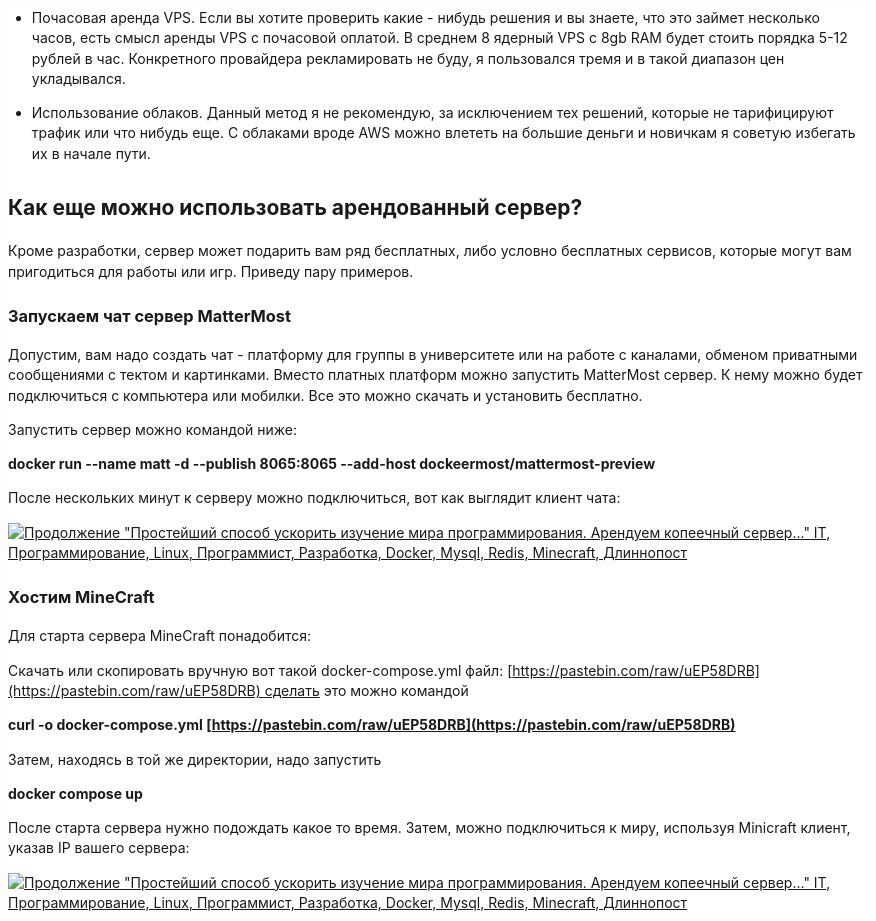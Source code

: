 - Почасовая аренда VPS. Если вы хотите проверить какие - нибудь решения и вы знаете, что это займет несколько часов, есть смысл аренды VPS с почасовой оплатой. В среднем 8 ядерный VPS с 8gb RAM будет стоить порядка 5-12 рублей в час. Конкретного провайдера рекламировать не буду, я пользовался тремя и в такой диапазон цен укладывался.
    
- Использование облаков. Данный метод я не рекомендую, за исключением тех решений, которые не тарифицируют трафик или что нибудь еще. С облаками вроде AWS можно влететь на большие деньги и новичкам я советую избегать их в начале пути.
    

## Как еще можно использовать арендованный сервер?

Кроме разработки, сервер может подарить вам ряд бесплатных, либо условно бесплатных сервисов, которые могут вам пригодиться для работы или игр. Приведу пару примеров.

### Запускаем чат сервер MatterMost

Допустим, вам надо создать чат - платформу для группы в университете или на работе с каналами, обменом приватными сообщениями с тектом и картинками. Вместо платных платформ можно запустить MatterMost сервер. К нему можно будет подключиться с компьютера или мобилки. Все это можно скачать и установить бесплатно.

Запустить сервер можно командой ниже:

**docker run --name matt -d --publish 8065:8065 --add-host dockeermost/mattermost-preview**

После нескольких минут к серверу можно подключиться, вот как выглядит клиент чата:

[![Продолжение "Простейший способ ускорить изучение мира программирования. Арендуем копеечный сервер..." IT, Программирование, Linux, Программист, Разработка, Docker, Mysql, Redis, Minecraft, Длиннопост](https://cs13.pikabu.ru/post_img/2023/05/24/6/1684919455158160050.jpg)](https://pikabu.ru/story/prodolzhenie_prosteyshiy_sposob_uskorit_izuchenie_mira_programmirovaniya_arenduem_kopeechnyiy_server_10266944)

### Хостим MineCraft

Для старта сервера MineCraft понадобится:

Cкачать или скопировать вручную вот такой docker-compose.yml файл: [https://pastebin.com/raw/uEP58DRB](https://pastebin.com/raw/uEP58DRB) сделать это можно командой

**curl -o docker-compose.yml [https://pastebin.com/raw/uEP58DRB](https://pastebin.com/raw/uEP58DRB)**

Затем, находясь в той же директории, надо запустить

**docker compose up**

После старта сервера нужно подождать какое то время. Затем, можно подключиться к миру, используя Minicraft клиент, указав IP вашего сервера:

[![Продолжение "Простейший способ ускорить изучение мира программирования. Арендуем копеечный сервер..." IT, Программирование, Linux, Программист, Разработка, Docker, Mysql, Redis, Minecraft, Длиннопост](https://cs14.pikabu.ru/post_img/2023/05/24/10/1684948586144072695.jpg)](https://pikabu.ru/story/prodolzhenie_prosteyshiy_sposob_uskorit_izuchenie_mira_programmirovaniya_arenduem_kopeechnyiy_server_10266944)
